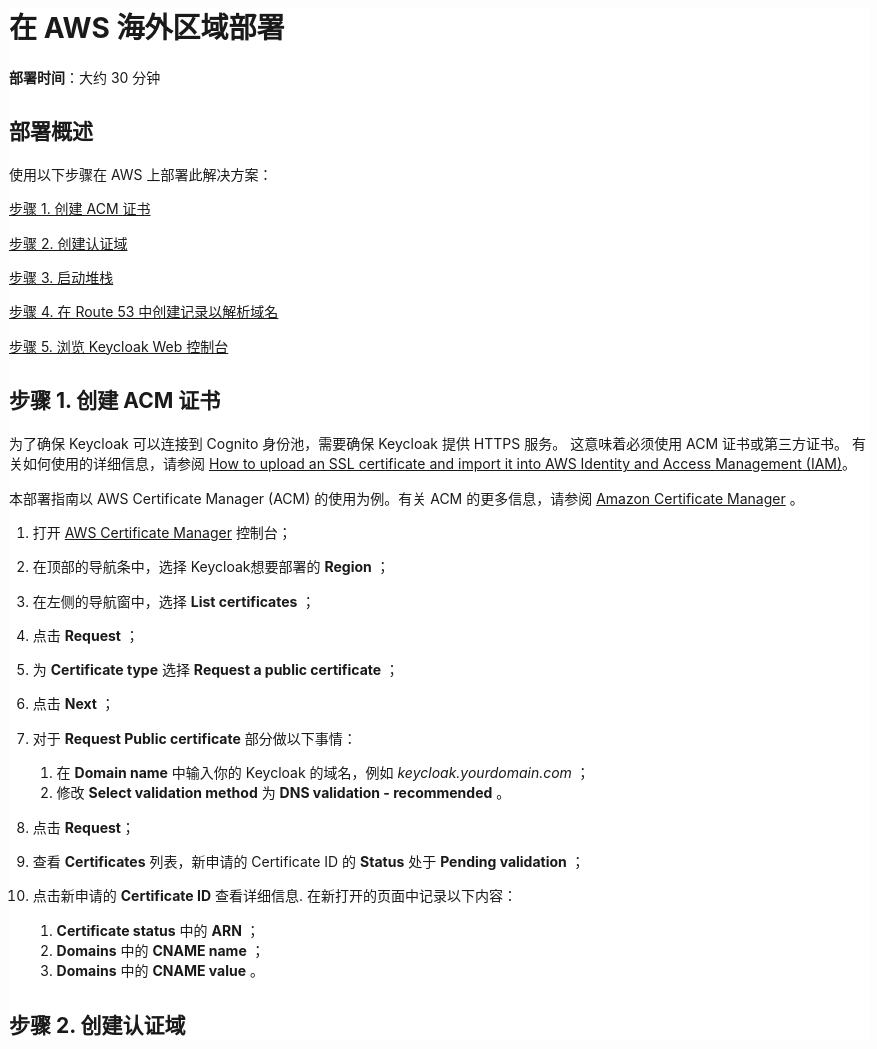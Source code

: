 # 在 AWS 海外区域部署

**部署时间**：大约 30 分钟

## 部署概述

使用以下步骤在 AWS 上部署此解决方案：

<a href="#step-1-create-acm-certificate">步骤 1. 创建 ACM 证书</a>

<a href="#step-2-create-authentication-domain">步骤 2. 创建认证域</a>

<a href="#step-3-launch-the-stack">步骤 3. 启动堆栈</a>

<a href="#step-4-create-a-record-in-route-53-for-resolving-the-domain-name">步骤 4. 在 Route 53 中创建记录以解析域名</a>

<a href="#step-5-browser-the-keycloak-web-console">步骤 5. 浏览 Keycloak Web 控制台</a>

## <a id="step-1-create-acm-certificate">步骤 1. 创建 ACM 证书</a>

为了确保 Keycloak 可以连接到 Cognito 身份池，需要确保 Keycloak 提供 HTTPS 服务。 这意味着必须使用 ACM 证书或第三方证书。 有关如何使用的详细信息，请参阅 [How to upload an SSL certificate and import it into AWS Identity and Access Management (IAM)](https://aws.amazon.com/cn/premiumsupport/knowledge-center/import-ssl-certificate-to-iam/)。

本部署指南以 AWS Certificate Manager (ACM) 的使用为例。有关 ACM 的更多信息，请参阅 [Amazon Certificate Manager][Amazon Certificate Manager] 。

1. 打开 [AWS Certificate Manager][AWS Certificate Manager console] 控制台；

2. 在顶部的导航条中，选择 Keycloak想要部署的 **Region** ；

3. 在左侧的导航窗中，选择 **List certificates** ；

4. 点击 **Request** ；

5. 为 **Certificate type** 选择 **Request a public certificate** ；

6. 点击 **Next** ；

7. 对于 **Request Public certificate** 部分做以下事情：
    1. 在 **Domain name** 中输入你的 Keycloak 的域名，例如 *keycloak.yourdomain.com* ；
    2. 修改 **Select validation method** 为 **DNS validation - recommended** 。

8. 点击 **Request**；

9. 查看 **Certificates** 列表，新申请的 Certificate ID 的 **Status** 处于 **Pending validation** ；

10. 点击新申请的 **Certificate ID** 查看详细信息. 在新打开的页面中记录以下内容：
    1. **Certificate status** 中的 **ARN** ；
    2. **Domains** 中的 **CNAME name** ；
    3. **Domains** 中的 **CNAME value** 。

## <a id="step-2-create-authentication-domain">步骤 2. 创建认证域</a>


[Amazon Certificate Manager]: https://aws.amazon.com/cn/certificate-manager/
[AWS Certificate Manager console]: https://console.aws.amazon.com/acm/home
[AWS CloudFormation console]: https://console.aws.amazon.com/cloudformation/home
[Amazon EC2 console]: https://console.aws.amazon.com/ec2
[AWS Secrets Manager console]: https://console.aws.amazon.com/secretsmanager
[Amazon Route 53 console]: https://console.aws.amazon.com/route53
[Configuring Amazon Route 53 as your DNS service]: https://docs.aws.amazon.com/Route53/latest/DeveloperGuide/dns-configuring.html
[Keycloak aurora serveless from existing VPC]: https://console.aws.amazon.com/cloudformation/home#/stacks/quickcreate?templateUrl=https://aws-gcr-solutions.s3.amazonaws.com/keycloakonaws/latest/keycloak-aurora-serverless-from-existing-vpc.template
[Keycloak aurora serveless from new VPC]: https://console.aws.amazon.com/cloudformation/home#/stacks/quickcreate?templateUrl=https://aws-gcr-solutions.s3.amazonaws.com/keycloakonaws/latest/keycloak-aurora-serverless-from-new-vpc.template
[Keycloak from existing VPC]: https://console.aws.amazon.com/cloudformation/home#/stacks/quickcreate?templateUrl=https://aws-gcr-solutions.s3.amazonaws.com/keycloakonaws/latest/keycloak-from-existing-vpc.template
[Keycloak from new VPC]: https://console.aws.amazon.com/cloudformation/home#/stacks/quickcreate?templateUrl=https://aws-gcr-solutions.s3.amazonaws.com/keycloakonaws/latest/keycloak-from-new-vpc.template
[Keycloak aurora serverless from existing VPC template]: https://aws-gcr-solutions.s3.amazonaws.com/keycloakonaws/latest/keycloak-aurora-serverless-from-existing-vpc.template
[Keycloak aurora serverless from new VPC template]: https://aws-gcr-solutions.s3.amazonaws.com/keycloakonaws/latest/keycloak-aurora-serverless-from-new-vpc.template
[Keycloak from existing VPC template]: https://aws-gcr-solutions.s3.amazonaws.com/keycloakonaws/latest/keycloak-from-existing-vpc.template
[Keycloak from new VPC template]: https://aws-gcr-solutions.s3.amazonaws.com/keycloakonaws/latest/keycloak-from-new-vpc.template